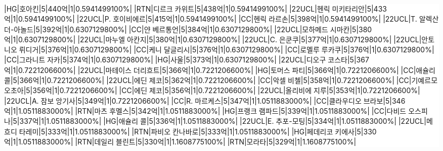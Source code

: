 |HG|호아킨|5|440억|1|0.5941499100%|
|RTN|디르크 카위트|5|438억|1|0.5941499100%|
|22UCL|헨릭 미키타리안|5|433억|1|0.5941499100%|
|22UCL|P. 호이비에르|5|415억|1|0.5941499100%|
|CC|헨릭 라르손|5|398억|1|0.5941499100%|
|22UCL|T. 알렉산더-아놀드|5|392억|1|0.6307129800%|
|CC|얀 베르통언|5|384억|1|0.6307129800%|
|22UCL|모하메드 시마칸|5|380억|1|0.6307129800%|
|22UCL|마누엘 아칸지|5|380억|1|0.6307129800%|
|22UCL|C. 은쿤쿠|5|377억|1|0.6307129800%|
|22UCL|안토니오 뤼디거|5|376억|1|0.6307129800%|
|CC|케니 달글리시|5|376억|1|0.6307129800%|
|CC|로멜루 루카쿠|5|376억|1|0.6307129800%|
|CC|그라니트 자카|5|374억|1|0.6307129800%|
|HG|사울|5|373억|1|0.6307129800%|
|22UCL|디오구 코스타|5|367억|1|0.7221206600%|
|22UCL|마테이스 더리흐트|5|366억|1|0.7221206600%|
|HG|토머스 파티|5|366억|1|0.7221206600%|
|CC|애슐리 콜|5|366억|1|0.7221206600%|
|22UCL|에딘 제코|5|362억|1|0.7221206600%|
|CC|악셀 비첼|5|358억|1|0.7221206600%|
|CC|기예르모 오초아|5|356억|1|0.7221206600%|
|CC|에딘 제코|5|356억|1|0.7221206600%|
|22UCL|올리비에 지루|5|353억|1|0.7221206600%|
|22UCL|A. 잠보 앙기사|5|349억|1|0.7221206600%|
|CC|R. 마르케스|5|347억|1|1.0511883000%|
|CC|클라우디오 브라보|5|346억|1|1.0511883000%|
|RTN|마츠 후멜스|5|342억|1|1.0511883000%|
|HG|프랭크 램파드|5|339억|1|1.0511883000%|
|CC|다비드 오스피나|5|337억|1|1.0511883000%|
|HG|애슐리 콜|5|336억|1|1.0511883000%|
|22UCL|E. 추포-모팅|5|334억|1|1.0511883000%|
|22UCL|메흐디 타레미|5|333억|1|1.0511883000%|
|RTN|파비오 칸나바로|5|333억|1|1.0511883000%|
|HG|페데리코 키에사|5|330억|1|1.0511883000%|
|RTN|데일리 블린트|5|330억|1|1.1608775100%|
|RTN|모라타|5|329억|1|1.1608775100%|